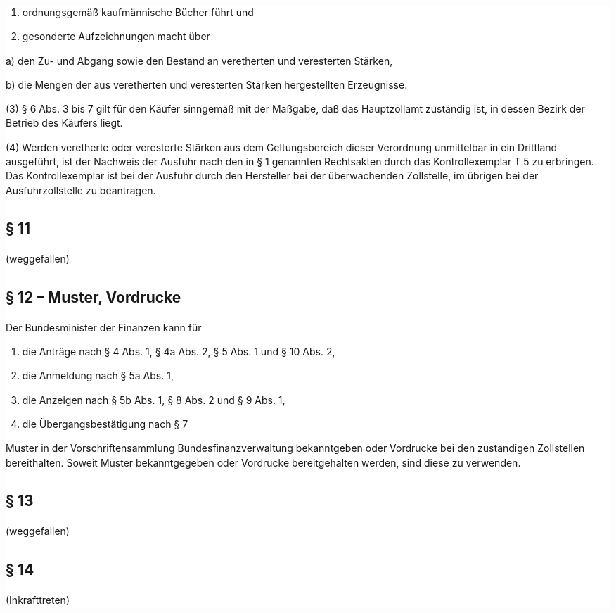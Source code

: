 1. ordnungsgemäß kaufmännische Bücher führt und

2. gesonderte Aufzeichnungen macht über

a) den Zu- und Abgang sowie den Bestand an veretherten und veresterten Stärken,

b) die Mengen der aus veretherten und veresterten Stärken hergestellten Erzeugnisse.

(3) § 6 Abs. 3 bis 7 gilt für den Käufer sinngemäß mit der Maßgabe, daß das Hauptzollamt zuständig ist, in dessen Bezirk der Betrieb des Käufers liegt.

(4) Werden veretherte oder veresterte Stärken aus dem Geltungsbereich dieser Verordnung unmittelbar in ein Drittland ausgeführt, ist der Nachweis der Ausfuhr nach den in § 1 genannten Rechtsakten durch das Kontrollexemplar T 5 zu erbringen. Das Kontrollexemplar ist bei der Ausfuhr durch den Hersteller bei der überwachenden Zollstelle, im übrigen bei der Ausfuhrzollstelle zu beantragen.


## § 11

(weggefallen)


## § 12 – Muster, Vordrucke

Der Bundesminister der Finanzen kann für

1. die Anträge nach § 4 Abs. 1, § 4a Abs. 2, § 5 Abs. 1 und § 10 Abs. 2,

2. die Anmeldung nach § 5a Abs. 1,

3. die Anzeigen nach § 5b Abs. 1, § 8 Abs. 2 und § 9 Abs. 1,

4. die Übergangsbestätigung nach § 7

Muster in der Vorschriftensammlung Bundesfinanzverwaltung bekanntgeben oder Vordrucke bei den zuständigen Zollstellen bereithalten. Soweit Muster bekanntgegeben oder Vordrucke bereitgehalten werden, sind diese zu verwenden.


## § 13

(weggefallen)


## § 14

(Inkrafttreten)
